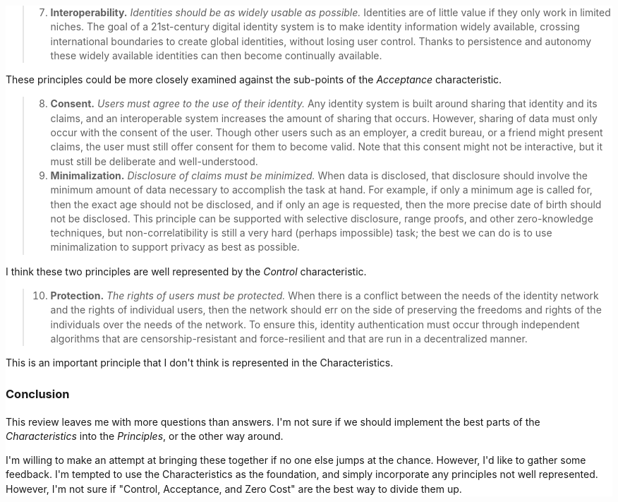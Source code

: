 >7. **Interoperability.** *Identities should be as widely usable as possible.* Identities are of little value if they only work in limited niches. The goal of a 21st-century digital identity system is to make identity information widely available, crossing international boundaries to create global identities, without losing user control. Thanks to persistence and autonomy these widely available identities can then become continually available.

These principles could be more closely examined against the sub-points of the *Acceptance* characteristic.

>8. **Consent.** *Users must agree to the use of their identity.* Any identity system is built around sharing that identity and its claims, and an interoperable system increases the amount of sharing that occurs. However, sharing of data must only occur with the consent of the user. Though other users such as an employer, a credit bureau, or a friend might present claims, the user must still offer consent for them to become valid. Note that this consent might not be interactive, but it must still be deliberate and well-understood.
>9. **Minimalization.** *Disclosure of claims must be minimized.* When data is disclosed, that disclosure should involve the minimum amount of data necessary to accomplish the task at hand. For example, if only a minimum age is called for, then the exact age should not be disclosed, and if only an age is requested, then the more precise date of birth should not be disclosed. This principle can be supported with selective disclosure, range proofs, and other zero-knowledge techniques, but non-correlatibility is still a very hard (perhaps impossible) task; the best we can do is to use minimalization to support privacy as best as possible. 

I think these two principles are well represented by the *Control* characteristic.

>10. **Protection.** *The rights of users must be protected.* When there is a conflict between the needs of the identity network and the rights of individual users, then the network should err on the side of preserving the freedoms and rights of the individuals over the needs of the network. To ensure this, identity authentication must occur through independent algorithms that are censorship-resistant and force-resilient and that are run in a decentralized manner. 

This is an important principle that I don't think is represented in the Characteristics.

### Conclusion

This review leaves me with more questions than answers. I'm not sure if we should implement the best parts of the *Characteristics* into the *Principles*, or the other way around.

I'm willing to make an attempt at bringing these together if no one else jumps at the chance. However, I'd like to gather some feedback. I'm tempted to use the Characteristics as the foundation, and simply incorporate any principles not well represented. However, I'm not sure if "Control, Acceptance, and Zero Cost" are the best way to divide them up. 

